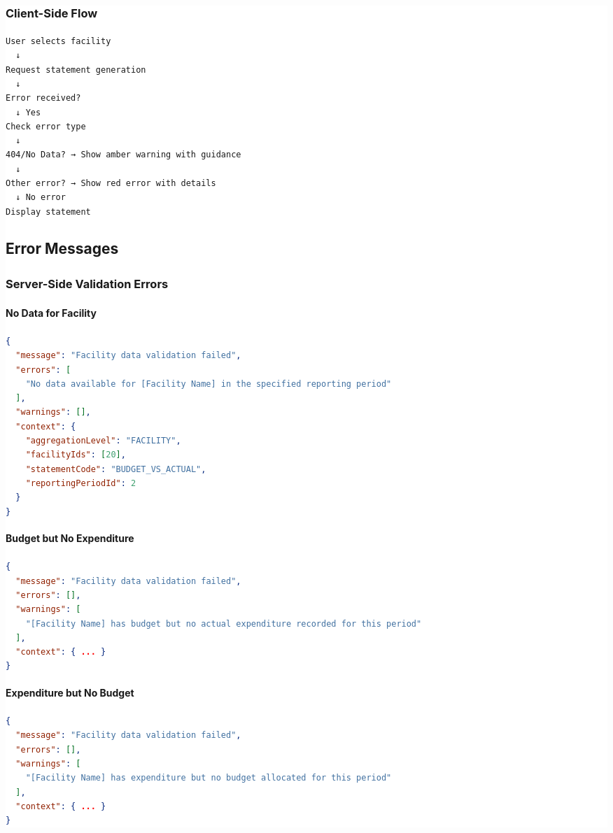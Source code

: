 ### Client-Side Flow
```
User selects facility
  ↓
Request statement generation
  ↓
Error received?
  ↓ Yes
Check error type
  ↓
404/No Data? → Show amber warning with guidance
  ↓
Other error? → Show red error with details
  ↓ No error
Display statement
```

## Error Messages

### Server-Side Validation Errors

#### No Data for Facility
```json
{
  "message": "Facility data validation failed",
  "errors": [
    "No data available for [Facility Name] in the specified reporting period"
  ],
  "warnings": [],
  "context": {
    "aggregationLevel": "FACILITY",
    "facilityIds": [20],
    "statementCode": "BUDGET_VS_ACTUAL",
    "reportingPeriodId": 2
  }
}
```

#### Budget but No Expenditure
```json
{
  "message": "Facility data validation failed",
  "errors": [],
  "warnings": [
    "[Facility Name] has budget but no actual expenditure recorded for this period"
  ],
  "context": { ... }
}
```

#### Expenditure but No Budget
```json
{
  "message": "Facility data validation failed",
  "errors": [],
  "warnings": [
    "[Facility Name] has expenditure but no budget allocated for this period"
  ],
  "context": { ... }
}
```

